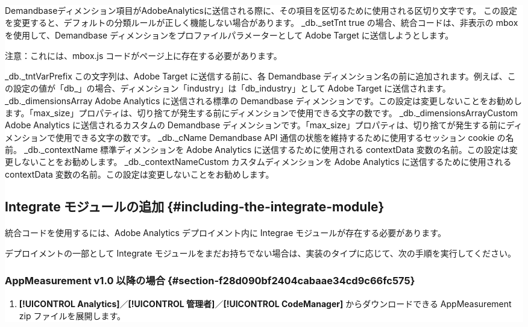    <td colname="col2"> Demandbaseディメンション項目がAdobeAnalyticsに送信される際に、その項目を区切るために使用される区切り文字です。 この設定を変更すると、デフォルトの分類ルールが正しく機能しない場合があります。 </td> 
  </tr> 
  <tr> 
   <td colname="col1"> _db._setTnt </td> 
   <td colname="col2">true の場合、統合コードは、非表示の mbox を使用して、Demandbase ディメンションをプロファイルパラメーターとして Adobe Target に送信しようとします。 <p>注意：これには、mbox.js コードがページ上に存在する必要があります。 </p> </td> 
  </tr> 
  <tr> 
   <td colname="col1"> _db._tntVarPrefix </td> 
   <td colname="col2"> この文字列は、Adobe Target に送信する前に、各 Demandbase ディメンション名の前に追加されます。例えば、この設定の値が「db_」の場合、ディメンション「industry」は「db_industry」として Adobe Target に送信されます。 </td> 
  </tr> 
  <tr> 
   <td colname="col1"> _db._dimensionsArray </td> 
   <td colname="col2"> Adobe Analytics に送信される標準の Demandbase ディメンションです。この設定は変更しないことをお勧めします。「max_size」プロパティは、切り捨てが発生する前にディメンションで使用できる文字の数です。 </td> 
  </tr> 
  <tr> 
   <td colname="col1"> _db._dimensionsArrayCustom </td> 
   <td colname="col2"> Adobe Analytics に送信されるカスタムの Demandbase ディメンションです。「max_size」プロパティは、切り捨てが発生する前にディメンションで使用できる文字の数です。 </td> 
  </tr> 
  <tr> 
   <td colname="col1"> _db._cName </td> 
   <td colname="col2"> Demandbase API 通信の状態を維持するために使用するセッション cookie の名前。 </td> 
  </tr> 
  <tr> 
   <td colname="col1"> _db._contextName </td> 
   <td colname="col2"> 標準ディメンションを Adobe Analytics に送信するために使用される contextData 変数の名前。この設定は変更しないことをお勧めします。 </td> 
  </tr> 
  <tr> 
   <td colname="col1"> _db._contextNameCustom </td> 
   <td colname="col2"> カスタムディメンションを Adobe Analytics に送信するために使用される contextData 変数の名前。この設定は変更しないことをお勧めします。 </td> 
  </tr> 
 </tbody> 
</table>

## Integrate モジュールの追加 {#including-the-integrate-module}

統合コードを使用するには、Adobe Analytics デプロイメント内に Integrae モジュールが存在する必要があります。

デプロイメントの一部として Integrate モジュールをまだお持ちでない場合は、実装のタイプに応じて、次の手順を実行してください。

### AppMeasurement v1.0 以降の場合 {#section-f28d090bf2404cabaae34cd9c66fc575}

1. **[!UICONTROL Analytics]**／**[!UICONTROL 管理者]**／**[!UICONTROL CodeManager]** からダウンロードできる AppMeasurement zip ファイルを展開します。
